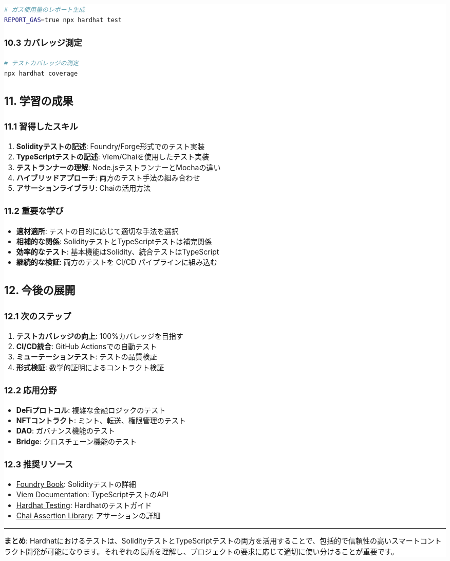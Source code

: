 ```bash
# ガス使用量のレポート生成
REPORT_GAS=true npx hardhat test
```

### 10.3 カバレッジ測定

```bash
# テストカバレッジの測定
npx hardhat coverage
```

## 11. 学習の成果

### 11.1 習得したスキル

1. **Solidityテストの記述**: Foundry/Forge形式でのテスト実装
2. **TypeScriptテストの記述**: Viem/Chaiを使用したテスト実装
3. **テストランナーの理解**: Node.jsテストランナーとMochaの違い
4. **ハイブリッドアプローチ**: 両方のテスト手法の組み合わせ
5. **アサーションライブラリ**: Chaiの活用方法

### 11.2 重要な学び

- **適材適所**: テストの目的に応じて適切な手法を選択
- **相補的な関係**: SolidityテストとTypeScriptテストは補完関係
- **効率的なテスト**: 基本機能はSolidity、統合テストはTypeScript
- **継続的な検証**: 両方のテストを CI/CD パイプラインに組み込む

## 12. 今後の展開

### 12.1 次のステップ

1. **テストカバレッジの向上**: 100%カバレッジを目指す
2. **CI/CD統合**: GitHub Actionsでの自動テスト
3. **ミューテーションテスト**: テストの品質検証
4. **形式検証**: 数学的証明によるコントラクト検証

### 12.2 応用分野

- **DeFiプロトコル**: 複雑な金融ロジックのテスト
- **NFTコントラクト**: ミント、転送、権限管理のテスト
- **DAO**: ガバナンス機能のテスト
- **Bridge**: クロスチェーン機能のテスト

### 12.3 推奨リソース

- [Foundry Book](https://book.getfoundry.sh/): Solidityテストの詳細
- [Viem Documentation](https://viem.sh/): TypeScriptテストのAPI
- [Hardhat Testing](https://hardhat.org/hardhat-runner/docs/guides/test-contracts): Hardhatのテストガイド
- [Chai Assertion Library](https://www.chaijs.com/): アサーションの詳細

---

**まとめ**:
Hardhatにおけるテストは、SolidityテストとTypeScriptテストの両方を活用することで、包括的で信頼性の高いスマートコントラクト開発が可能になります。それぞれの長所を理解し、プロジェクトの要求に応じて適切に使い分けることが重要です。